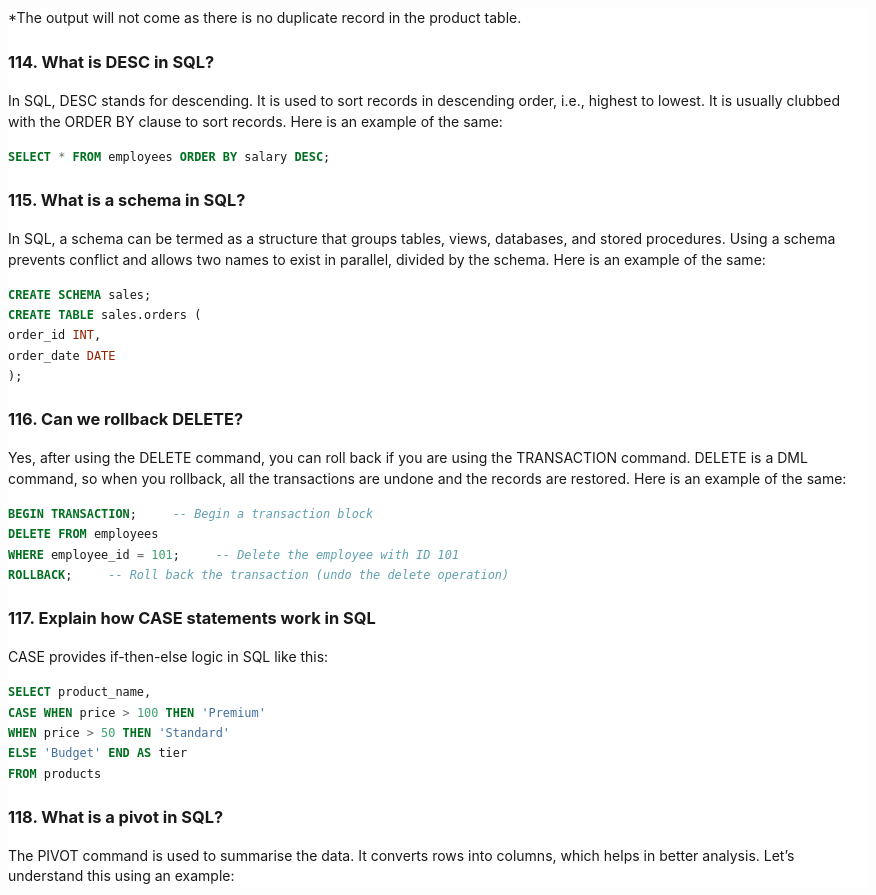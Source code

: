 *The output will not come as there is no duplicate record in the product table.

### 114. What is DESC in SQL?

In SQL, DESC stands for descending. It is used to sort records in descending order, i.e., highest to lowest. It is usually clubbed with the ORDER BY clause to sort records. Here is an example of the same:

```sql
SELECT * FROM employees ORDER BY salary DESC;
```

### 115. What is a schema in SQL?

In SQL, a schema can be termed as a structure that groups tables, views, databases, and stored procedures. Using a schema prevents conflict and allows two names to exist in parallel, divided by the schema. Here is an example of the same:

```sql
CREATE SCHEMA sales;
CREATE TABLE sales.orders (
order_id INT,
order_date DATE
);
```

### 116. Can we rollback DELETE?

Yes, after using the DELETE command, you can roll back if you are using the TRANSACTION command. DELETE is a DML command, so when you rollback, all the transactions are undone and the records are restored. Here is an example of the same:

```sql
BEGIN TRANSACTION;     -- Begin a transaction block
DELETE FROM employees
WHERE employee_id = 101;     -- Delete the employee with ID 101
ROLLBACK;     -- Roll back the transaction (undo the delete operation)
```

### 117. Explain how CASE statements work in SQL

CASE provides if-then-else logic in SQL like this:

```sql
SELECT product_name,
CASE WHEN price > 100 THEN 'Premium'
WHEN price > 50 THEN 'Standard'
ELSE 'Budget' END AS tier
FROM products
```

### 118. What is a pivot in SQL?

The PIVOT command is used to summarise the data. It converts rows into columns, which helps in better analysis. Let’s understand this using an example:
